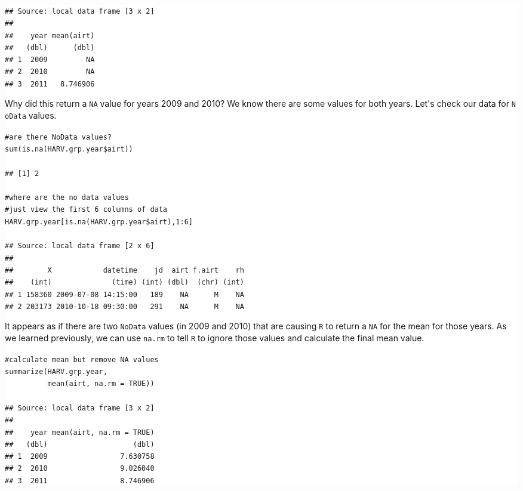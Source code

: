     ## Source: local data frame [3 x 2]
    ## 
    ##    year mean(airt)
    ##   (dbl)      (dbl)
    ## 1  2009         NA
    ## 2  2010         NA
    ## 3  2011   8.746906

Why did this return a `NA` value for years 2009 and 2010? We know there are some
values for both years. Let's check our data for `NoData` values.


    #are there NoData values?
    sum(is.na(HARV.grp.year$airt))

    ## [1] 2

    #where are the no data values
    #just view the first 6 columns of data
    HARV.grp.year[is.na(HARV.grp.year$airt),1:6]

    ## Source: local data frame [2 x 6]
    ## 
    ##        X            datetime    jd  airt f.airt    rh
    ##    (int)              (time) (int) (dbl)  (chr) (int)
    ## 1 158360 2009-07-08 14:15:00   189    NA      M    NA
    ## 2 203173 2010-10-18 09:30:00   291    NA      M    NA

It appears as if there are two `NoData` values (in 2009 and 2010) that are
causing `R` to return a `NA` for the mean for those years. As we learned
previously, we can use `na.rm` to tell `R` to ignore those values and calculate
the final mean value.


    #calculate mean but remove NA values
    summarize(HARV.grp.year, 
              mean(airt, na.rm = TRUE))

    ## Source: local data frame [3 x 2]
    ## 
    ##    year mean(airt, na.rm = TRUE)
    ##   (dbl)                    (dbl)
    ## 1  2009                 7.630758
    ## 2  2010                 9.026040
    ## 3  2011                 8.746906
